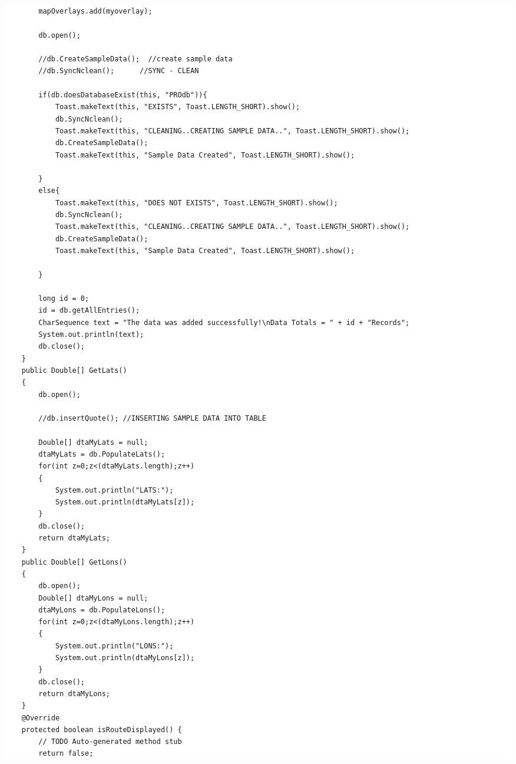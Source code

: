 ```
        mapOverlays.add(myoverlay);

        db.open();

        //db.CreateSampleData();  //create sample data
        //db.SyncNclean();      //SYNC - CLEAN

        if(db.doesDatabaseExist(this, "PROdb")){
            Toast.makeText(this, "EXISTS", Toast.LENGTH_SHORT).show();
            db.SyncNclean();
            Toast.makeText(this, "CLEANING..CREATING SAMPLE DATA..", Toast.LENGTH_SHORT).show();
            db.CreateSampleData();
            Toast.makeText(this, "Sample Data Created", Toast.LENGTH_SHORT).show();

        }
        else{
            Toast.makeText(this, "DOES NOT EXISTS", Toast.LENGTH_SHORT).show();
            db.SyncNclean();
            Toast.makeText(this, "CLEANING..CREATING SAMPLE DATA..", Toast.LENGTH_SHORT).show();
            db.CreateSampleData();
            Toast.makeText(this, "Sample Data Created", Toast.LENGTH_SHORT).show();

        }

        long id = 0;
        id = db.getAllEntries();
        CharSequence text = "The data was added successfully!\nData Totals = " + id + "Records";
        System.out.println(text);
        db.close();
    }
    public Double[] GetLats()
    {   
        db.open();

        //db.insertQuote(); //INSERTING SAMPLE DATA INTO TABLE

        Double[] dtaMyLats = null;
        dtaMyLats = db.PopulateLats();
        for(int z=0;z<(dtaMyLats.length);z++)
        {
            System.out.println("LATS:");
            System.out.println(dtaMyLats[z]);
        }
        db.close();
        return dtaMyLats;
    }
    public Double[] GetLons()
    {
        db.open();
        Double[] dtaMyLons = null;
        dtaMyLons = db.PopulateLons();
        for(int z=0;z<(dtaMyLons.length);z++)
        {
            System.out.println("LONS:");
            System.out.println(dtaMyLons[z]);
        }
        db.close();
        return dtaMyLons;
    }
    @Override
    protected boolean isRouteDisplayed() {
        // TODO Auto-generated method stub
        return false;
```